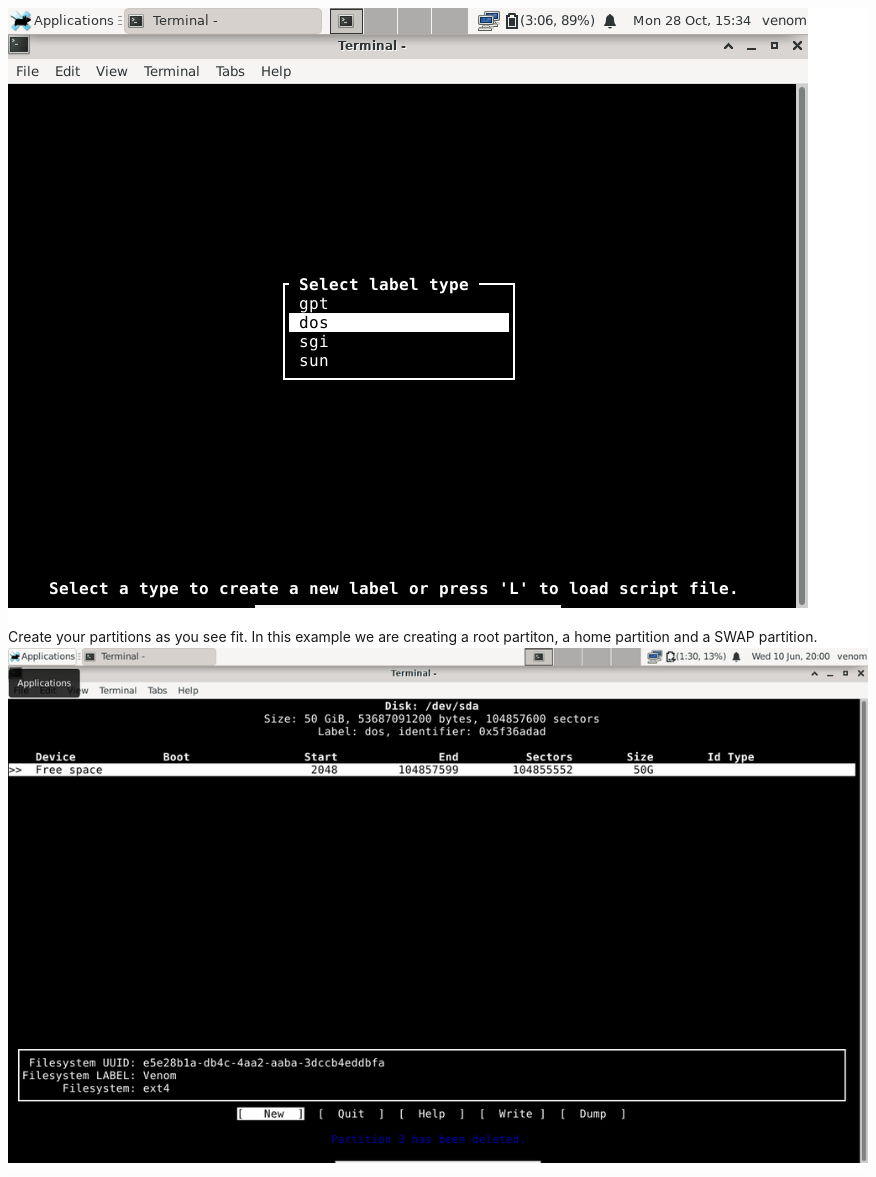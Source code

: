 ![Select Label](https://github.com/CloakTheLurker/venom-linux-wiki/blob/master/images/11%20-%20Select%20Label%20Type.png)

Create your partitions as you see fit.
In this example we are creating a root partiton, a home partition and a SWAP partition.
![Change Partition Type](https://github.com/CloakTheLurker/venom-linux-wiki/blob/master/images/VirtualBox_Test%20Machine_10_06_2020_22_00_33.png)
